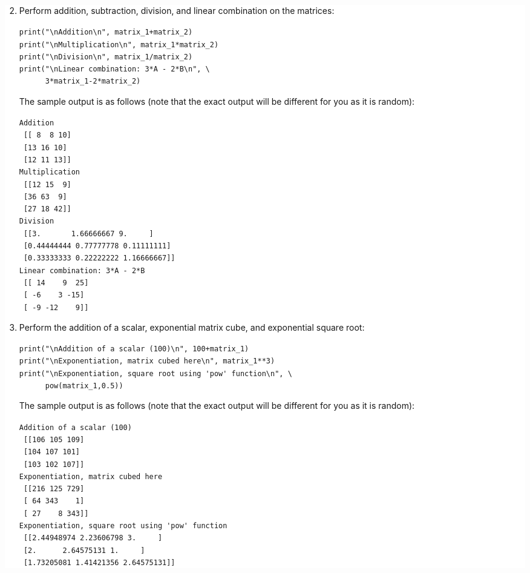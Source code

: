 2.  Perform addition, subtraction, division, and linear combination on
    the matrices:

    
    ```
    print("\nAddition\n", matrix_1+matrix_2)
    print("\nMultiplication\n", matrix_1*matrix_2)
    print("\nDivision\n", matrix_1/matrix_2)
    print("\nLinear combination: 3*A - 2*B\n", \
          3*matrix_1-2*matrix_2)
    ```

    The sample output is as follows (note that the exact output will be
    different for you as it is random):

    
    ```
    Addition
     [[ 8  8 10]
     [13 16 10]
     [12 11 13]] 
    Multiplication
     [[12 15  9]
     [36 63  9]
     [27 18 42]]
    Division
     [[3.       1.66666667 9.     ]
     [0.44444444 0.77777778 0.11111111]
     [0.33333333 0.22222222 1.16666667]]
    Linear combination: 3*A - 2*B
     [[ 14    9  25]
     [ -6    3 -15]
     [ -9 -12    9]]
    ```

3.  Perform the addition of a scalar, exponential matrix cube, and
    exponential square root:

    
    ```
    print("\nAddition of a scalar (100)\n", 100+matrix_1)
    print("\nExponentiation, matrix cubed here\n", matrix_1**3)
    print("\nExponentiation, square root using 'pow' function\n", \
          pow(matrix_1,0.5))
    ```

    The sample output is as follows (note that the exact output will be
    different for you as it is random):

    
    ```
    Addition of a scalar (100)
     [[106 105 109]
     [104 107 101]
     [103 102 107]]
    Exponentiation, matrix cubed here
     [[216 125 729]
     [ 64 343    1]
     [ 27    8 343]]
    Exponentiation, square root using 'pow' function
     [[2.44948974 2.23606798 3.     ]
     [2.      2.64575131 1.     ]
     [1.73205081 1.41421356 2.64575131]]
    ```
